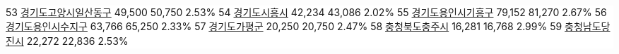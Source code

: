  <tr class="item">
    <td>53</td>
    <td><a href="/apt/경기도고양시일산동구">경기도고양시일산동구</a></td>
    <td>49,500</td>
    <td>50,750</td>
    <td>2.53%</td>
  </tr>

  <tr class="item">
    <td>54</td>
    <td><a href="/apt/경기도시흥시">경기도시흥시</a></td>
    <td>42,234</td>
    <td>43,086</td>
    <td>2.02%</td>
  </tr>

  <tr class="item">
    <td>55</td>
    <td><a href="/apt/경기도용인시기흥구">경기도용인시기흥구</a></td>
    <td>79,152</td>
    <td>81,270</td>
    <td>2.67%</td>
  </tr>

  <tr class="item">
    <td>56</td>
    <td><a href="/apt/경기도용인시수지구">경기도용인시수지구</a></td>
    <td>63,766</td>
    <td>65,250</td>
    <td>2.33%</td>
  </tr>

  <tr class="item">
    <td>57</td>
    <td><a href="/apt/경기도가평군">경기도가평군</a></td>
    <td>20,250</td>
    <td>20,750</td>
    <td>2.47%</td>
  </tr>

  <tr class="item">
    <td>58</td>
    <td><a href="/apt/충청북도충주시">충청북도충주시</a></td>
    <td>16,281</td>
    <td>16,768</td>
    <td>2.99%</td>
  </tr>

  <tr class="item">
    <td>59</td>
    <td><a href="/apt/충청남도당진시">충청남도당진시</a></td>
    <td>22,272</td>
    <td>22,836</td>
    <td>2.53%</td>
  </tr>
